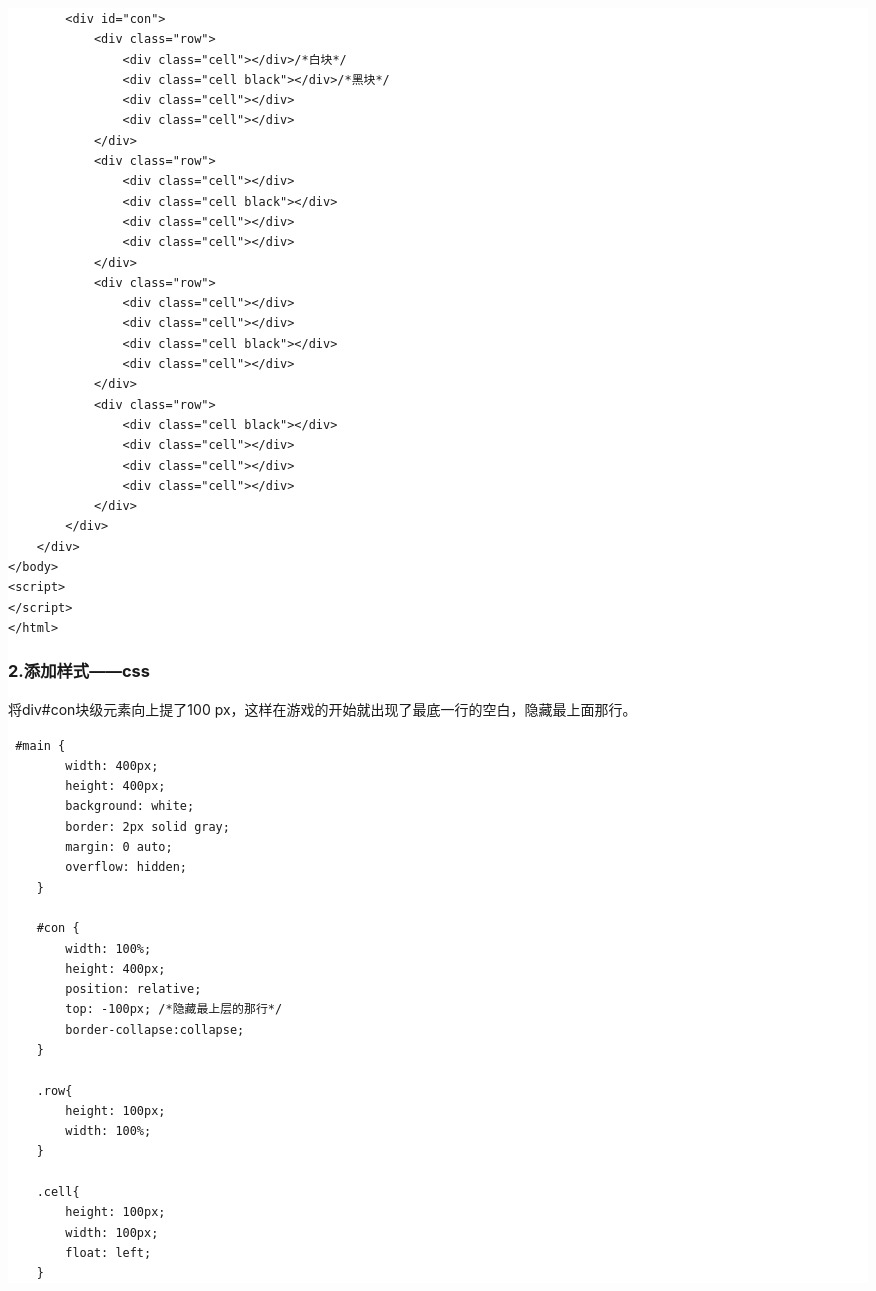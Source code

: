 ```
        <div id="con">
            <div class="row">
                <div class="cell"></div>/*白块*/
                <div class="cell black"></div>/*黑块*/
                <div class="cell"></div>
                <div class="cell"></div>
            </div>
            <div class="row">
                <div class="cell"></div>
                <div class="cell black"></div>
                <div class="cell"></div>
                <div class="cell"></div>
            </div>
            <div class="row">
                <div class="cell"></div>
                <div class="cell"></div>
                <div class="cell black"></div>
                <div class="cell"></div>
            </div>
            <div class="row">
                <div class="cell black"></div>
                <div class="cell"></div>
                <div class="cell"></div>
                <div class="cell"></div>
            </div>
        </div>
    </div>
</body>
<script>
</script>
</html>
```
### 2.添加样式——css
将div#con块级元素向上提了100 px，这样在游戏的开始就出现了最底一行的空白，隐藏最上面那行。
```
 #main {
        width: 400px;
        height: 400px;
        background: white;
        border: 2px solid gray;
        margin: 0 auto;
        overflow: hidden;
    }

    #con {
        width: 100%;
        height: 400px;
        position: relative;
        top: -100px; /*隐藏最上层的那行*/
        border-collapse:collapse;
    }

    .row{
        height: 100px;
        width: 100%;
    }

    .cell{
        height: 100px;
        width: 100px;
        float: left;
    }
```
